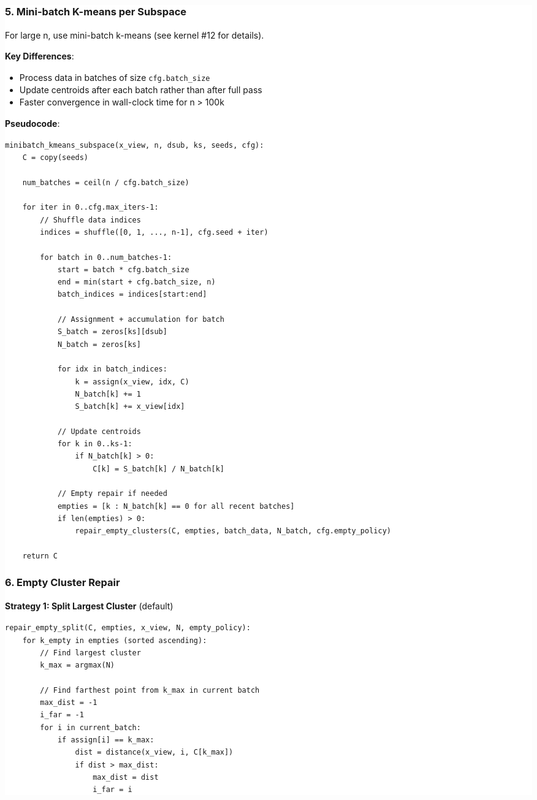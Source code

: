 ### 5. Mini-batch K-means per Subspace

For large n, use mini-batch k-means (see kernel #12 for details).

**Key Differences**:
- Process data in batches of size `cfg.batch_size`
- Update centroids after each batch rather than after full pass
- Faster convergence in wall-clock time for n > 100k

**Pseudocode**:
```
minibatch_kmeans_subspace(x_view, n, dsub, ks, seeds, cfg):
    C = copy(seeds)

    num_batches = ceil(n / cfg.batch_size)

    for iter in 0..cfg.max_iters-1:
        // Shuffle data indices
        indices = shuffle([0, 1, ..., n-1], cfg.seed + iter)

        for batch in 0..num_batches-1:
            start = batch * cfg.batch_size
            end = min(start + cfg.batch_size, n)
            batch_indices = indices[start:end]

            // Assignment + accumulation for batch
            S_batch = zeros[ks][dsub]
            N_batch = zeros[ks]

            for idx in batch_indices:
                k = assign(x_view, idx, C)
                N_batch[k] += 1
                S_batch[k] += x_view[idx]

            // Update centroids
            for k in 0..ks-1:
                if N_batch[k] > 0:
                    C[k] = S_batch[k] / N_batch[k]

            // Empty repair if needed
            empties = [k : N_batch[k] == 0 for all recent batches]
            if len(empties) > 0:
                repair_empty_clusters(C, empties, batch_data, N_batch, cfg.empty_policy)

    return C
```

### 6. Empty Cluster Repair

**Strategy 1: Split Largest Cluster** (default)
```
repair_empty_split(C, empties, x_view, N, empty_policy):
    for k_empty in empties (sorted ascending):
        // Find largest cluster
        k_max = argmax(N)

        // Find farthest point from k_max in current batch
        max_dist = -1
        i_far = -1
        for i in current_batch:
            if assign[i] == k_max:
                dist = distance(x_view, i, C[k_max])
                if dist > max_dist:
                    max_dist = dist
                    i_far = i
```